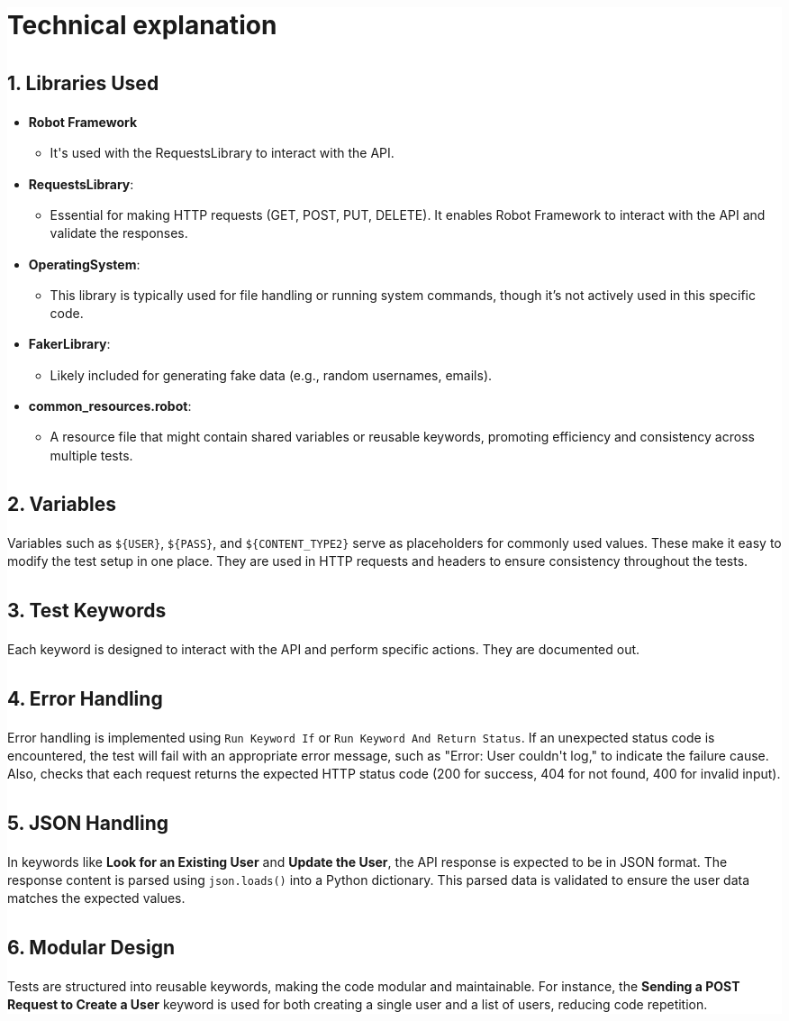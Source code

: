 # Technical explanation

## 1. Libraries Used

- **Robot Framework** 
  - It's used with the RequestsLibrary to interact with the API.


- **RequestsLibrary**: 
  - Essential for making HTTP requests (GET, POST, PUT, DELETE). It enables Robot Framework to interact with the API and validate the responses.
  
- **OperatingSystem**: 
  - This library is typically used for file handling or running system commands, though it’s not actively used in this specific code.
  
- **FakerLibrary**: 
  - Likely included for generating fake data (e.g., random usernames, emails).
- **common_resources.robot**: 
  - A resource file that might contain shared variables or reusable keywords, promoting efficiency and consistency across multiple tests.

## 2. Variables

Variables such as `${USER}`, `${PASS}`, and `${CONTENT_TYPE2}` serve as placeholders for commonly used values. These make it easy to modify the test setup in one place. They are used in HTTP requests and headers to ensure consistency throughout the tests.

## 3. Test Keywords

Each keyword is designed to interact with the API and perform specific actions. They are documented out.

## 4. Error Handling

Error handling is implemented using `Run Keyword If` or `Run Keyword And Return Status`. If an unexpected status code is encountered, the test will fail with an appropriate error message, such as "Error: User couldn't log," to indicate the failure cause.
Also, checks that each request returns the expected HTTP status code (200 for success, 404 for not found, 400 for invalid input).


## 5. JSON Handling

In keywords like **Look for an Existing User** and **Update the User**, the API response is expected to be in JSON format. The response content is parsed using `json.loads()` into a Python dictionary. This parsed data is validated to ensure the user data matches the expected values.

## 6. Modular Design

Tests are structured into reusable keywords, making the code modular and maintainable. For instance, the **Sending a POST Request to Create a User** keyword is used for both creating a single user and a list of users, reducing code repetition.
